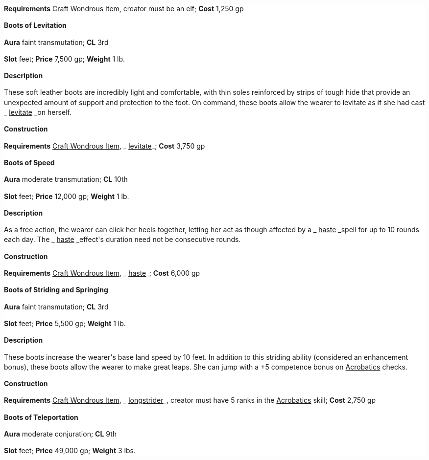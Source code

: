**Requirements** [Craft Wondrous Item](../feats.html#_craft-wondrous-item), creator must be an elf; **Cost** 1,250 gp

**Boots of Levitation**

**Aura** faint transmutation; **CL** 3rd

**Slot** feet; **Price** 7,500 gp; **Weight** 1 lb.

**Description**

These soft leather boots are incredibly light and comfortable, with thin soles reinforced by strips of tough hide that provide an unexpected amount of support and protection to the foot. On command, these boots allow the wearer to levitate as if she had cast _ [levitate](../spells/levitate.html#_levitate) _on herself.

**Construction**

**Requirements** [Craft Wondrous Item](../feats.html#_craft-wondrous-item), _ [levitate](../spells/levitate.html#_levitate)_; **Cost** 3,750 gp

**Boots of Speed**

**Aura** moderate transmutation; **CL** 10th

**Slot** feet; **Price** 12,000 gp; **Weight** 1 lb.

**Description**

As a free action, the wearer can click her heels together, letting her act as though affected by a _ [haste](../spells/haste.html#_haste) _spell for up to 10 rounds each day. The _ [haste](../spells/haste.html#_haste) _effect's duration need not be consecutive rounds.

**Construction**

**Requirements** [Craft Wondrous Item](../feats.html#_craft-wondrous-item), _ [haste](../spells/haste.html#_haste)_; **Cost** 6,000 gp

**Boots of Striding and Springing**

**Aura** faint transmutation; **CL** 3rd

**Slot** feet; **Price** 5,500 gp; **Weight** 1 lb.

**Description**

These boots increase the wearer's base land speed by 10 feet. In addition to this striding ability (considered an enhancement bonus), these boots allow the wearer to make great leaps. She can jump with a +5 competence bonus on [Acrobatics](../skills/acrobatics.html#_acrobatics) checks.

**Construction**

**Requirements** [Craft Wondrous Item](../feats.html#_craft-wondrous-item), _ [longstrider](../spells/longstrider.html#_longstrider)_, creator must have 5 ranks in the [Acrobatics](../skills/acrobatics.html#_acrobatics) skill; **Cost** 2,750 gp

**Boots of Teleportation**

**Aura** moderate conjuration; **CL** 9th

**Slot** feet; **Price** 49,000 gp; **Weight** 3 lbs.
